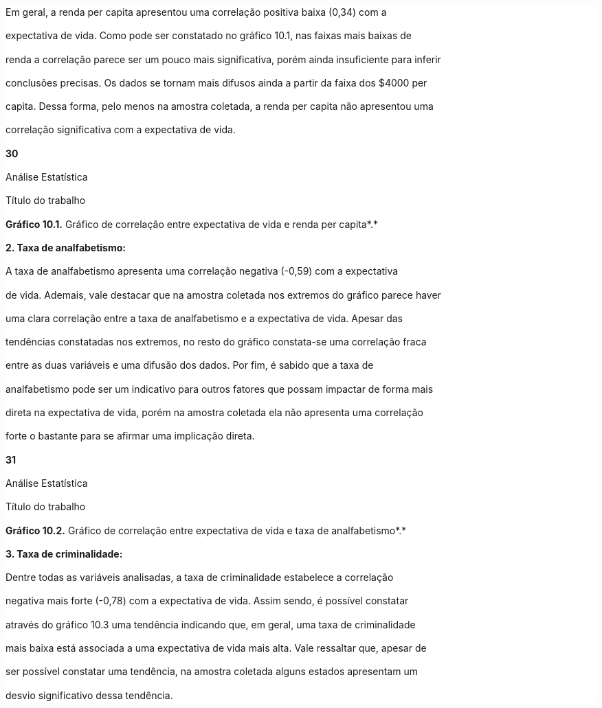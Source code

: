 Em geral, a renda per capita apresentou uma correlação positiva baixa (0,34) com a

expectativa de vida. Como pode ser constatado no gráfico 10.1, nas faixas mais baixas de

renda a correlação parece ser um pouco mais significativa, porém ainda insuficiente para inferir

conclusões precisas. Os dados se tornam mais difusos ainda a partir da faixa dos $4000 per

capita. Dessa forma, pelo menos na amostra coletada, a renda per capita não apresentou uma

correlação significativa com a expectativa de vida.

**30**





Análise Estatística

Título do trabalho

**Gráfico 10.1.** Gráfico de correlação entre expectativa de vida e renda per capita*.*

**2. Taxa de analfabetismo:**

A taxa de analfabetismo apresenta uma correlação negativa (-0,59) com a expectativa

de vida. Ademais, vale destacar que na amostra coletada nos extremos do gráfico parece haver

uma clara correlação entre a taxa de analfabetismo e a expectativa de vida. Apesar das

tendências constatadas nos extremos, no resto do gráfico constata-se uma correlação fraca

entre as duas variáveis e uma difusão dos dados. Por fim, é sabido que a taxa de

analfabetismo pode ser um indicativo para outros fatores que possam impactar de forma mais

direta na expectativa de vida, porém na amostra coletada ela não apresenta uma correlação

forte o bastante para se afirmar uma implicação direta.

**31**





Análise Estatística

Título do trabalho

**Gráfico 10.2.** Gráfico de correlação entre expectativa de vida e taxa de analfabetismo*.*

**3. Taxa de criminalidade:**

Dentre todas as variáveis analisadas, a taxa de criminalidade estabelece a correlação

negativa mais forte (-0,78) com a expectativa de vida. Assim sendo, é possível constatar

através do gráfico 10.3 uma tendência indicando que, em geral, uma taxa de criminalidade

mais baixa está associada a uma expectativa de vida mais alta. Vale ressaltar que, apesar de

ser possível constatar uma tendência, na amostra coletada alguns estados apresentam um

desvio significativo dessa tendência.
